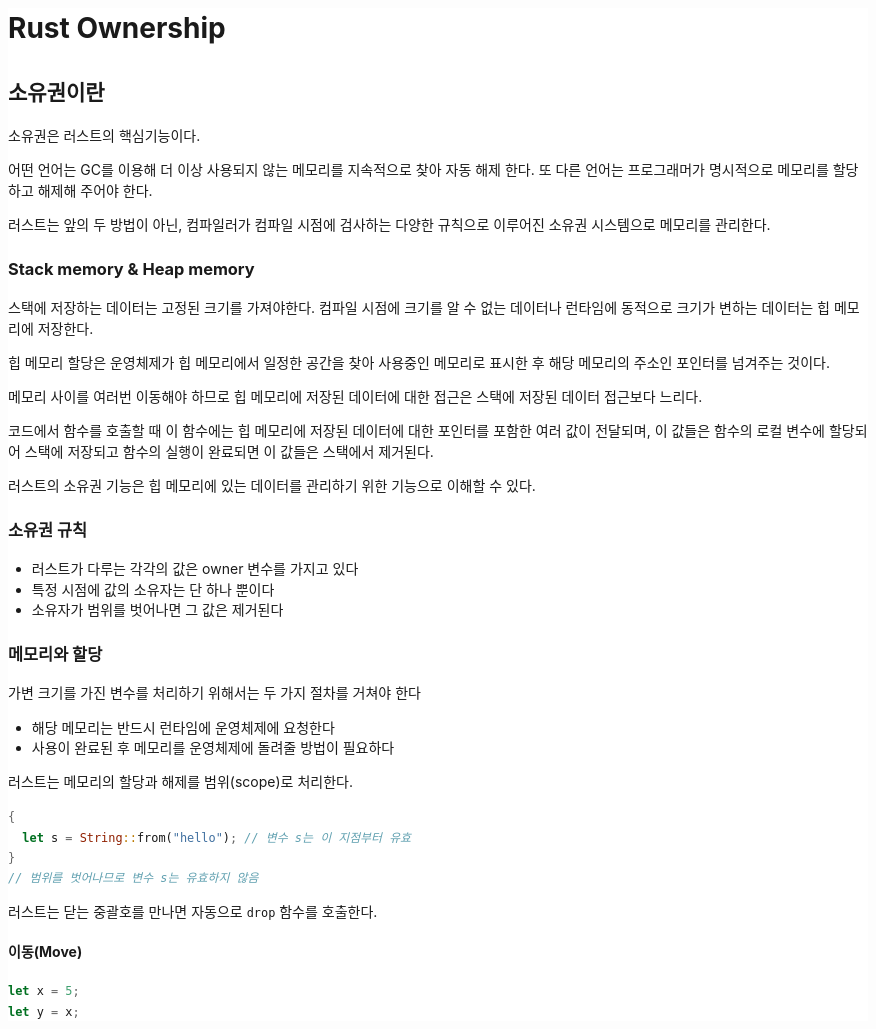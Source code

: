 # Rust Ownership

## 소유권이란

소유권은 러스트의 핵심기능이다.

어떤 언어는 GC를 이용해 더 이상 사용되지 않는 메모리를 지속적으로 찾아 자동 해제 한다.
또 다른 언어는 프로그래머가 명시적으로 메모리를 할당하고 해제해 주어야 한다.

러스트는 앞의 두 방법이 아닌, 컴파일러가 컴파일 시점에 검사하는 다양한 규칙으로 이루어진 소유권 시스템으로 메모리를 관리한다.

### Stack memory & Heap memory

스택에 저장하는 데이터는 고정된 크기를 가져야한다.
컴파일 시점에 크기를 알 수 없는 데이터나 런타임에 동적으로 크기가 변하는 데이터는 힙 메모리에 저장한다.

힙 메모리 할당은 운영체제가 힙 메모리에서 일정한 공간을 찾아 사용중인 메모리로 표시한 후 해당 메모리의 주소인 포인터를 넘겨주는 것이다.

메모리 사이를 여러번 이동해야 하므로 힙 메모리에 저장된 데이터에 대한 접근은 스택에 저장된 데이터 접근보다 느리다.

코드에서 함수를 호출할 때 이 함수에는 힙 메모리에 저장된 데이터에 대한 포인터를 포함한 여러 값이 전달되며,
이 값들은 함수의 로컬 변수에 할당되어 스택에 저장되고 함수의 실행이 완료되면 이 값들은 스택에서 제거된다.

러스트의 소유권 기능은 힙 메모리에 있는 데이터를 관리하기 위한 기능으로 이해할 수 있다.

### 소유권 규칙

- 러스트가 다루는 각각의 값은 owner 변수를 가지고 있다
- 특정 시점에 값의 소유자는 단 하나 뿐이다
- 소유자가 범위를 벗어나면 그 값은 제거된다

### 메모리와 할당

가변 크기를 가진 변수를 처리하기 위해서는 두 가지 절차를 거쳐야 한다

- 해당 메모리는 반드시 런타임에 운영체제에 요청한다
- 사용이 완료된 후 메모리를 운영체제에 돌려줄 방법이 필요하다

러스트는 메모리의 할당과 해제를 범위(scope)로 처리한다.

```rs
{
  let s = String::from("hello"); // 변수 s는 이 지점부터 유효
}
// 범위를 벗어나므로 변수 s는 유효하지 않음
```

러스트는 닫는 중괄호를 만나면 자동으로 `drop` 함수를 호출한다.

#### 이동(Move)

```rs
let x = 5;
let y = x;
```
